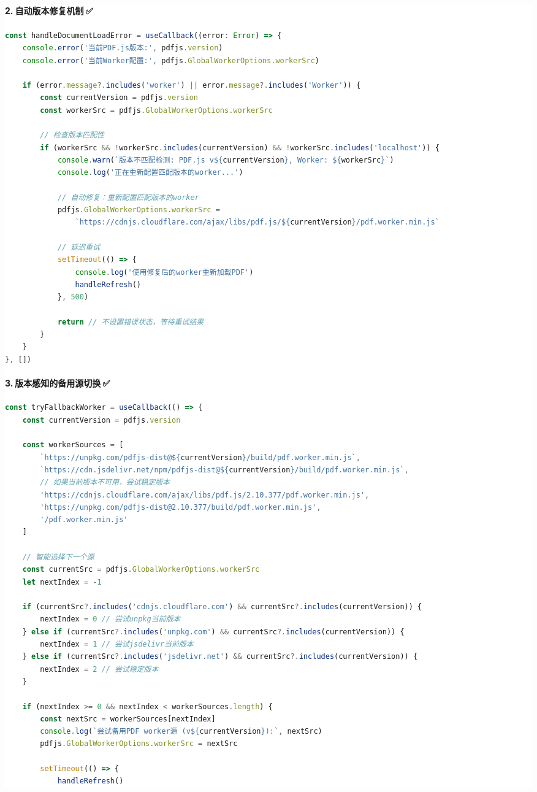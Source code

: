 #### 2. 自动版本修复机制 ✅
```typescript
const handleDocumentLoadError = useCallback((error: Error) => {
    console.error('当前PDF.js版本:', pdfjs.version)
    console.error('当前Worker配置:', pdfjs.GlobalWorkerOptions.workerSrc)

    if (error.message?.includes('worker') || error.message?.includes('Worker')) {
        const currentVersion = pdfjs.version
        const workerSrc = pdfjs.GlobalWorkerOptions.workerSrc

        // 检查版本匹配性
        if (workerSrc && !workerSrc.includes(currentVersion) && !workerSrc.includes('localhost')) {
            console.warn(`版本不匹配检测: PDF.js v${currentVersion}, Worker: ${workerSrc}`)
            console.log('正在重新配置匹配版本的worker...')

            // 自动修复：重新配置匹配版本的worker
            pdfjs.GlobalWorkerOptions.workerSrc =
                `https://cdnjs.cloudflare.com/ajax/libs/pdf.js/${currentVersion}/pdf.worker.min.js`

            // 延迟重试
            setTimeout(() => {
                console.log('使用修复后的worker重新加载PDF')
                handleRefresh()
            }, 500)

            return // 不设置错误状态，等待重试结果
        }
    }
}, [])
```

#### 3. 版本感知的备用源切换 ✅
```typescript
const tryFallbackWorker = useCallback(() => {
    const currentVersion = pdfjs.version

    const workerSources = [
        `https://unpkg.com/pdfjs-dist@${currentVersion}/build/pdf.worker.min.js`,
        `https://cdn.jsdelivr.net/npm/pdfjs-dist@${currentVersion}/build/pdf.worker.min.js`,
        // 如果当前版本不可用，尝试稳定版本
        'https://cdnjs.cloudflare.com/ajax/libs/pdf.js/2.10.377/pdf.worker.min.js',
        'https://unpkg.com/pdfjs-dist@2.10.377/build/pdf.worker.min.js',
        '/pdf.worker.min.js'
    ]

    // 智能选择下一个源
    const currentSrc = pdfjs.GlobalWorkerOptions.workerSrc
    let nextIndex = -1

    if (currentSrc?.includes('cdnjs.cloudflare.com') && currentSrc?.includes(currentVersion)) {
        nextIndex = 0 // 尝试unpkg当前版本
    } else if (currentSrc?.includes('unpkg.com') && currentSrc?.includes(currentVersion)) {
        nextIndex = 1 // 尝试jsdelivr当前版本
    } else if (currentSrc?.includes('jsdelivr.net') && currentSrc?.includes(currentVersion)) {
        nextIndex = 2 // 尝试稳定版本
    }

    if (nextIndex >= 0 && nextIndex < workerSources.length) {
        const nextSrc = workerSources[nextIndex]
        console.log(`尝试备用PDF worker源 (v${currentVersion}):`, nextSrc)
        pdfjs.GlobalWorkerOptions.workerSrc = nextSrc

        setTimeout(() => {
            handleRefresh()
```